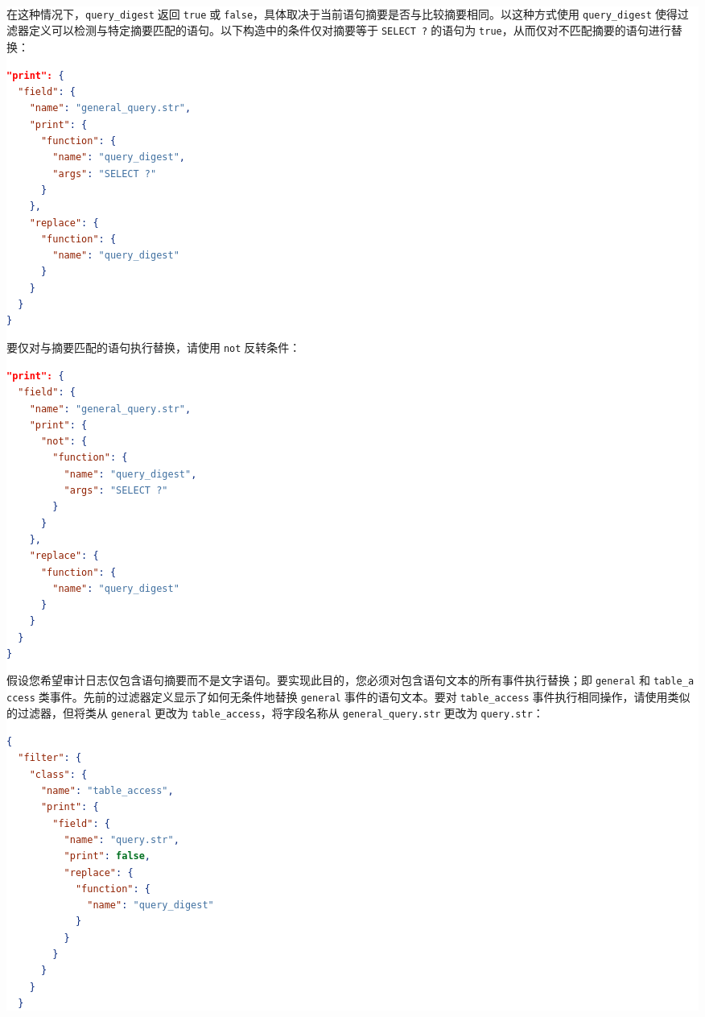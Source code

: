 在这种情况下，`query_digest` 返回 `true` 或 `false`，具体取决于当前语句摘要是否与比较摘要相同。以这种方式使用 `query_digest` 使得过滤器定义可以检测与特定摘要匹配的语句。以下构造中的条件仅对摘要等于 `SELECT ?` 的语句为 `true`，从而仅对不匹配摘要的语句进行替换：

```json
"print": {
  "field": {
    "name": "general_query.str",
    "print": {
      "function": {
        "name": "query_digest",
        "args": "SELECT ?"
      }
    },
    "replace": {
      "function": {
        "name": "query_digest"
      }
    }
  }
}
```

要仅对与摘要匹配的语句执行替换，请使用 `not` 反转条件：

```json
"print": {
  "field": {
    "name": "general_query.str",
    "print": {
      "not": {
        "function": {
          "name": "query_digest",
          "args": "SELECT ?"
        }
      }
    },
    "replace": {
      "function": {
        "name": "query_digest"
      }
    }
  }
}
```

假设您希望审计日志仅包含语句摘要而不是文字语句。要实现此目的，您必须对包含语句文本的所有事件执行替换；即 `general` 和 `table_access` 类事件。先前的过滤器定义显示了如何无条件地替换 `general` 事件的语句文本。要对 `table_access` 事件执行相同操作，请使用类似的过滤器，但将类从 `general` 更改为 `table_access`，将字段名称从 `general_query.str` 更改为 `query.str`：

```json
{
  "filter": {
    "class": {
      "name": "table_access",
      "print": {
        "field": {
          "name": "query.str",
          "print": false,
          "replace": {
            "function": {
              "name": "query_digest"
            }
          }
        }
      }
    }
  }
```
